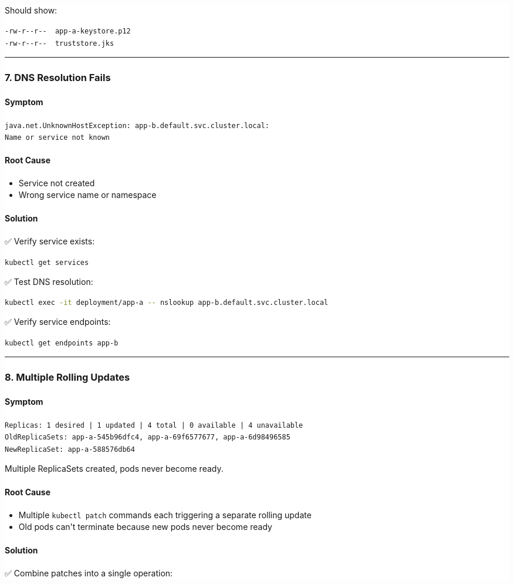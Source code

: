 Should show:
```
-rw-r--r--  app-a-keystore.p12
-rw-r--r--  truststore.jks
```

---

### 7. DNS Resolution Fails

#### Symptom
```
java.net.UnknownHostException: app-b.default.svc.cluster.local:
Name or service not known
```

#### Root Cause
- Service not created
- Wrong service name or namespace

#### Solution
✅ Verify service exists:

```bash
kubectl get services
```

✅ Test DNS resolution:
```bash
kubectl exec -it deployment/app-a -- nslookup app-b.default.svc.cluster.local
```

✅ Verify service endpoints:
```bash
kubectl get endpoints app-b
```

---

### 8. Multiple Rolling Updates

#### Symptom
```
Replicas: 1 desired | 1 updated | 4 total | 0 available | 4 unavailable
OldReplicaSets: app-a-545b96dfc4, app-a-69f6577677, app-a-6d98496585
NewReplicaSet: app-a-588576db64
```

Multiple ReplicaSets created, pods never become ready.

#### Root Cause
- Multiple `kubectl patch` commands each triggering a separate rolling update
- Old pods can't terminate because new pods never become ready

#### Solution
✅ Combine patches into a single operation:
